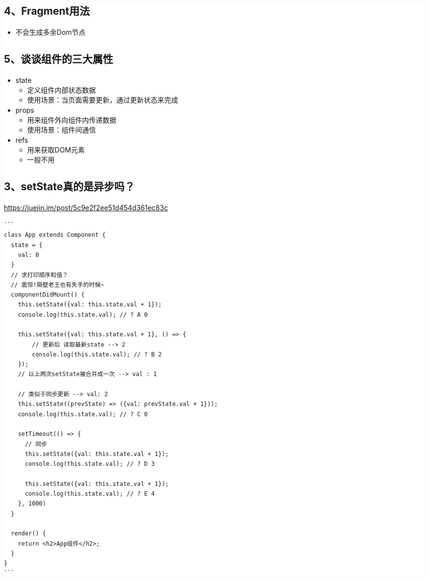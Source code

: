 ## 4、Fragment用法

- 不会生成多余Dom节点

## 5、谈谈组件的三大属性

- state
  - 定义组件内部状态数据
  - 使用场景：当页面需要更新，通过更新状态来完成
- props
  - 用来组件外向组件内传递数据
  - 使用场景：组件间通信
- refs
  - 用来获取DOM元素
  - 一般不用

## 3、setState真的是异步吗？

https://juejin.im/post/5c9e2f2ee51d454d361ec83c

```
​```
class App extends Component {
  state = {
    val: 0
  }
  // 求打印顺序和值？
  // 震惊!隔壁老王也有失手的时候~
  componentDidMount() {
    this.setState({val: this.state.val + 1});
    console.log(this.state.val); // ? A 0
	
	this.setState({val: this.state.val + 1}, () => {
		// 更新后 读取最新state --> 2
		console.log(this.state.val); // ? B 2
	});
    // 以上两次setState被合并成一次 --> val : 1
	
	// 类似于同步更新 --> val: 2
    this.setState((prevState) => ({val: prevState.val + 1})); 
    console.log(this.state.val); // ? C 0
      
    setTimeout(() => {
	  // 同步
      this.setState({val: this.state.val + 1});
      console.log(this.state.val); // ? D 3
      
      this.setState({val: this.state.val + 1});
      console.log(this.state.val); // ? E 4
    }, 1000)
  }
  
  render() {
    return <h2>App组件</h2>;
  }
}
​```
```
